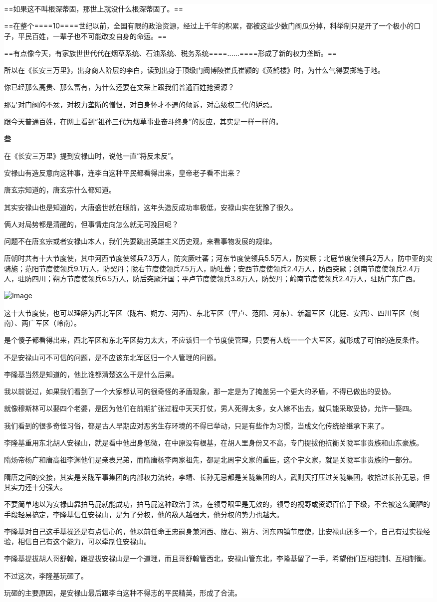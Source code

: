 ==如果这不叫根深蒂固，那世上就没什么根深蒂固了。==

==在整个====10====世纪以前，全国有限的政治资源，经过上千年的积累，都被这些少数门阀瓜分掉，科举制只是开了一个极小的口子，平民百姓，一辈子也不可能改变自身的命运。==

==有点像今天，有家族世世代代在烟草系统、石油系统、税务系统====......====形成了新的权力垄断。==

所以在《长安三万里》，出身商人阶层的李白，读到出身于顶级门阀博陵崔氏崔颢的《黄鹤楼》时，为什么气得要掷笔于地。

你已经那么高贵、那么富有，为什么还要在文采上跟我们普通百姓抢资源？

那是对门阀的不忿，对权力垄断的憎恨，对自身怀才不遇的倾诉，对高级权二代的妒忌。

跟今天普通百姓，在网上看到“祖孙三代为烟草事业奋斗终身”的反应，其实是一样一样的。

**叁**

在《长安三万里》提到安禄山时，说他一直“将反未反”。

安禄山有造反意向这种事，连李白这种平民都看得出来，皇帝老子看不出来？

唐玄宗知道的，唐玄宗什么都知道。

其实安禄山也是知道的，大唐盛世就在眼前，这年头造反成功率极低，安禄山实在犹豫了很久。

俩人对局势都是清醒的，但事情走向怎么就无可挽回呢？

问题不在唐玄宗或者安禄山本人，我们先要跳出英雄主义历史观，来看事物发展的规律。

唐朝时共有十大节度使，其中河西节度使领兵7.3万人，防突厥吐蕃；河东节度使领兵5.5万人，防突厥；北庭节度使领兵2万人，防中亚的突骑施；范阳节度使领兵9.1万人，防契丹；陇右节度使领兵7.5万人，防吐蕃；安西节度使领兵2.4万人，防西突厥；剑南节度使领兵2.4万人，驻防四川；朔方节度使领兵6.5万人，防后突厥汗国；平卢节度使领兵3.8万人，防契丹；岭南节度使领兵2.4万人，驻防广东广西。

![Image](https://proxy-prod.omnivore-image-cache.app/0x0,sWLmoSs_PoJNiD_xEEHLy86-s9OZoJlo4QgK4Kqhqwnw/https://mmbiz.qpic.cn/sz_mmbiz_png/yBOn56GI6nlicl6gQ35K2tynSia4v0GgzJphsu7icGa7arAoBUQLchxsX2sEOBqk3E7Q66s8oj4aKPOTjibMO9OoJw/640?wx_fmt=png)

这十大节度使，也可以理解为西北军区（陇右、朔方、河西）、东北军区（平卢、范阳、河东）、新疆军区（北庭、安西）、四川军区（剑南）、两广军区（岭南）。

是个傻子都看得出来，西北军区和东北军区势力太大，不应该归一个节度使管理，只要有人统一一个大军区，就形成了可怕的造反条件。

不是安禄山可不可信的问题，是不应该东北军区归一个人管理的问题。

李隆基当然是知道的，他比谁都清楚这么干是什么后果。

我以前说过，如果我们看到了一个大家都认可的很奇怪的矛盾现象，那一定是为了掩盖另一个更大的矛盾，不得已做出的妥协。

就像穆斯林可以娶四个老婆，是因为他们在前期扩张过程中天天打仗，男人死得太多，女人嫁不出去，就只能采取妥协，允许一娶四。

我们看到的很多奇怪习俗，都是古人早期应对恶劣生存环境的不得已举动，只是有些作为习惯，当成文化传统给继承下来了。

李隆基重用东北胡人安禄山，就是看中他出身低微，在中原没有根基，在胡人里身份又不高，专门提拔他抗衡关陇军事贵族和山东豪族。

隋炀帝杨广和唐高祖李渊他们是亲表兄弟，而隋唐杨李两家祖先，都是北周宇文家的重臣，这个宇文家，就是关陇军事贵族的一部分。

隋唐之间的交接，其实是关陇军事集团的内部权力流转，李靖、长孙无忌都是关陇集团的人，武则天打压过关陇集团，收拾过长孙无忌，但其实力还十分强大。

不要简单地以为安禄山靠拍马屁就能成功，拍马屁这种政治手法，在领导眼里是无效的，领导的视野或资源百倍于下级，不会被这么简陋的手段轻易搞定，李隆基信任安禄山，是为了分权，他的敌人越强大，他分权的势力也越大。

李隆基对自己这手基操还是有点信心的，他以前任命王忠嗣身兼河西、陇右、朔方、河东四镇节度使，比安禄山还多一个，自己有过实操经验，相信自己有这个能力，可以牵制住安禄山。

李隆基提拔胡人哥舒翰，跟提拔安禄山是一个道理，而且哥舒翰管西北，安禄山管东北，李隆基留了一手，希望他们互相钳制、互相制衡。

不过这次，李隆基玩砸了。

玩砸的主要原因，是安禄山最后跟李白这种不得志的平民精英，形成了合流。
